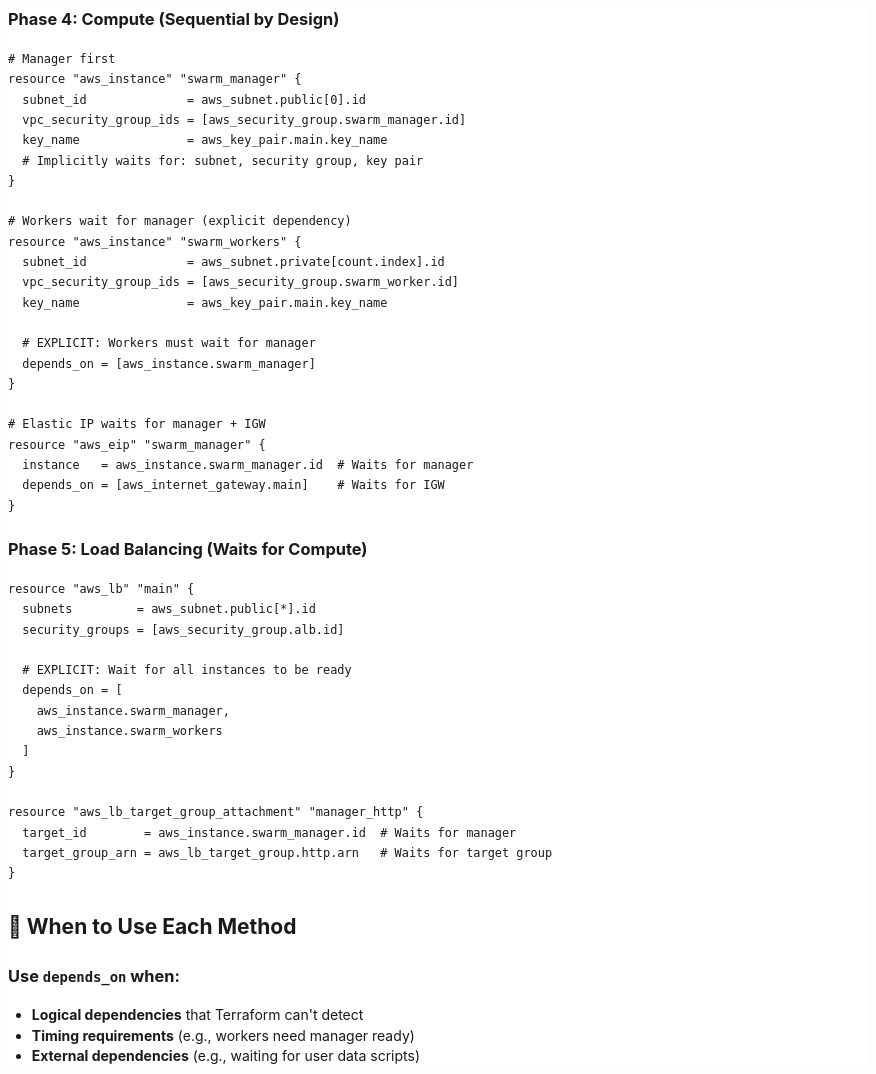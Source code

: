 ### Phase 4: Compute (Sequential by Design)
```hcl
# Manager first
resource "aws_instance" "swarm_manager" {
  subnet_id              = aws_subnet.public[0].id
  vpc_security_group_ids = [aws_security_group.swarm_manager.id]
  key_name               = aws_key_pair.main.key_name
  # Implicitly waits for: subnet, security group, key pair
}

# Workers wait for manager (explicit dependency)
resource "aws_instance" "swarm_workers" {
  subnet_id              = aws_subnet.private[count.index].id
  vpc_security_group_ids = [aws_security_group.swarm_worker.id]
  key_name               = aws_key_pair.main.key_name
  
  # EXPLICIT: Workers must wait for manager
  depends_on = [aws_instance.swarm_manager]
}

# Elastic IP waits for manager + IGW
resource "aws_eip" "swarm_manager" {
  instance   = aws_instance.swarm_manager.id  # Waits for manager
  depends_on = [aws_internet_gateway.main]    # Waits for IGW
}
```

### Phase 5: Load Balancing (Waits for Compute)
```hcl
resource "aws_lb" "main" {
  subnets         = aws_subnet.public[*].id
  security_groups = [aws_security_group.alb.id]
  
  # EXPLICIT: Wait for all instances to be ready
  depends_on = [
    aws_instance.swarm_manager,
    aws_instance.swarm_workers
  ]
}

resource "aws_lb_target_group_attachment" "manager_http" {
  target_id        = aws_instance.swarm_manager.id  # Waits for manager
  target_group_arn = aws_lb_target_group.http.arn   # Waits for target group
}
```

## 🎯 When to Use Each Method

### Use `depends_on` when:
- **Logical dependencies** that Terraform can't detect
- **Timing requirements** (e.g., workers need manager ready)
- **External dependencies** (e.g., waiting for user data scripts)
